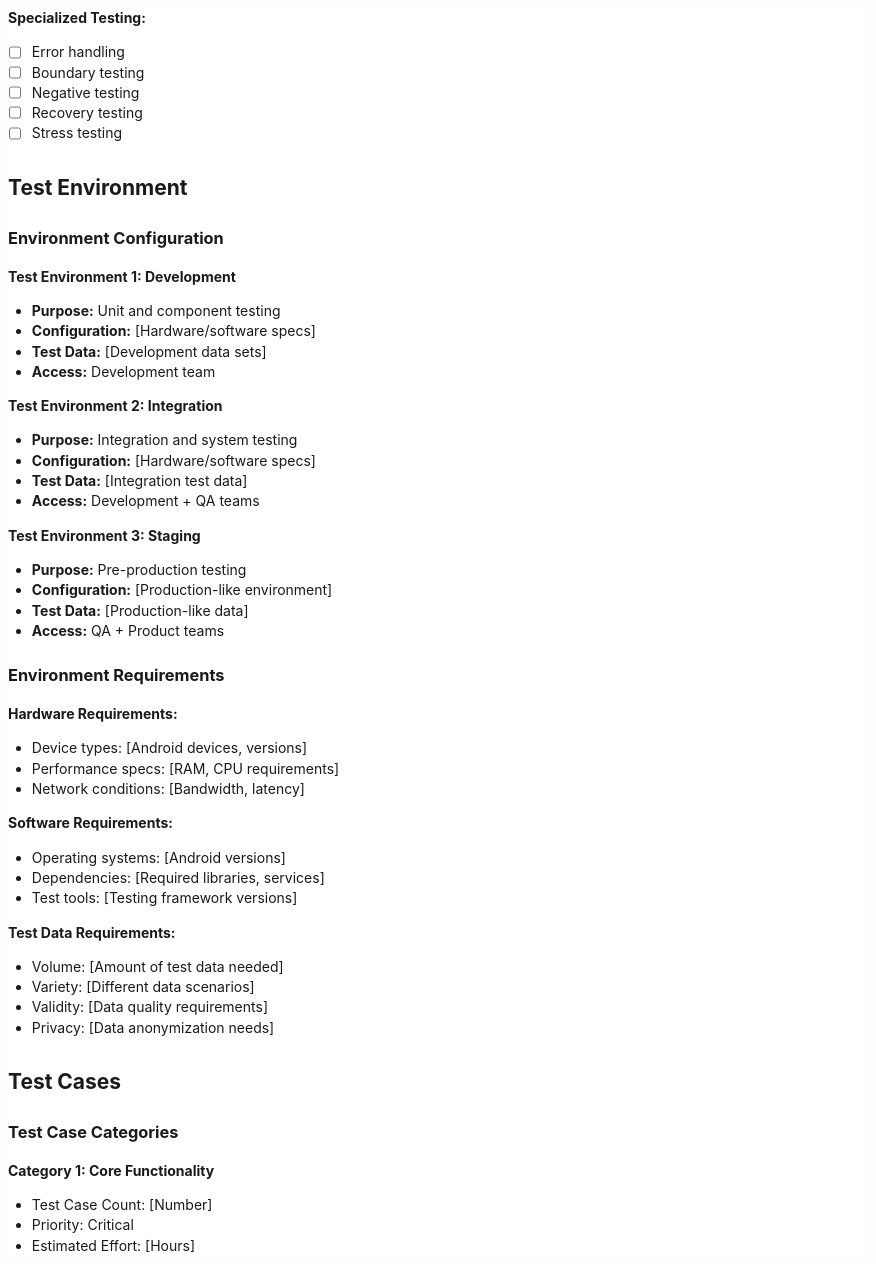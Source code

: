 **Specialized Testing:**
- [ ] Error handling
- [ ] Boundary testing
- [ ] Negative testing
- [ ] Recovery testing
- [ ] Stress testing

## Test Environment

### Environment Configuration

**Test Environment 1: Development**
- **Purpose:** Unit and component testing
- **Configuration:** [Hardware/software specs]
- **Test Data:** [Development data sets]
- **Access:** Development team

**Test Environment 2: Integration**
- **Purpose:** Integration and system testing
- **Configuration:** [Hardware/software specs]
- **Test Data:** [Integration test data]
- **Access:** Development + QA teams

**Test Environment 3: Staging**
- **Purpose:** Pre-production testing
- **Configuration:** [Production-like environment]
- **Test Data:** [Production-like data]
- **Access:** QA + Product teams

### Environment Requirements

**Hardware Requirements:**
- Device types: [Android devices, versions]
- Performance specs: [RAM, CPU requirements]
- Network conditions: [Bandwidth, latency]

**Software Requirements:**
- Operating systems: [Android versions]
- Dependencies: [Required libraries, services]
- Test tools: [Testing framework versions]

**Test Data Requirements:**
- Volume: [Amount of test data needed]
- Variety: [Different data scenarios]
- Validity: [Data quality requirements]
- Privacy: [Data anonymization needs]

## Test Cases

### Test Case Categories

**Category 1: Core Functionality**
- Test Case Count: [Number]
- Priority: Critical
- Estimated Effort: [Hours]
